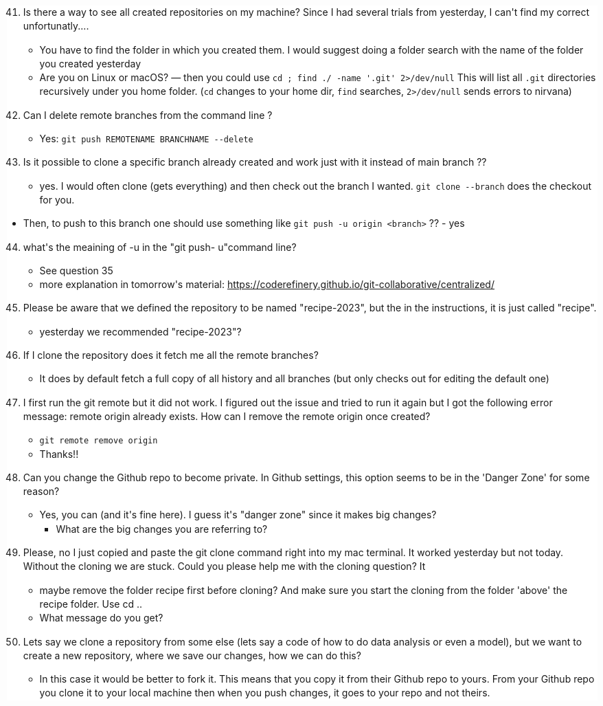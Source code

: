 41. Is there a way to see all created repositories on my machine? Since I had several trials from yesterday, I can't find my correct unfortunatly....
    - You have to find the folder in which you created them. I would suggest doing a folder search with the name of the folder you created yesterday
    - Are you on Linux or macOS? — then you could use `cd ; find ./ -name '.git' 2>/dev/null` This will list all `.git` directories recursively under you home folder. (`cd` changes to your home dir, `find` searches, `2>/dev/null` sends errors to nirvana)

42. Can I delete remote branches from the command line ?
    - Yes: `git push REMOTENAME BRANCHNAME --delete`

43. Is it possible to clone a specific branch already created and work just with it instead of main branch ??
    - yes.  I would often clone (gets everything) and then check out the branch I wanted.  `git clone --branch` does the checkout for you.





- Then, to push to this branch one should use something like `git push -u origin <branch>` ??
      - yes

44. what's the meaining of -u in the "git push- u"command line? 
    - See question 35
    - more explanation in tomorrow's material: https://coderefinery.github.io/git-collaborative/centralized/

45. Please be aware that we defined the repository to be named "recipe-2023", but the in the instructions, it is just called "recipe".
    - yesterday we recommended "recipe-2023"?
 
46. If I clone the repository does it fetch me all the remote branches?
    - It does by default fetch a full copy of all history and all branches (but only checks out for editing the default one)

47. I first run the git remote but it did not work. I figured out the issue and tried to run it again but I got the following error message: remote origin already exists. How can I remove the remote origin once created?
    - `git remote remove origin`
    - Thanks!!

48. Can you change the Github repo to become private. In Github settings, this option seems to be in the 'Danger Zone' for some reason?
    - Yes, you can (and it's fine here).  I guess it's "danger zone" since it makes big changes?
        - What are the big changes you are referring to?

49. Please, no I just copied and paste the git clone command right into my mac terminal. It worked yesterday but not today. Without the cloning we are stuck. Could you please help me with the cloning question? It 
    - maybe remove the folder recipe first before cloning? And make sure you start the cloning from the folder 'above' the recipe folder. Use cd ..
    - What message do you get?



50. Lets say we clone a repository from some else (lets say a code of how to do data analysis or even a model), but we want to create a new repository, where we save our changes, how we can do this?
    - In this case it would be better to fork it. This means that you copy it from their Github repo to yours. From your Github repo you clone it to your local machine then when you push changes, it goes to your repo and not theirs.
